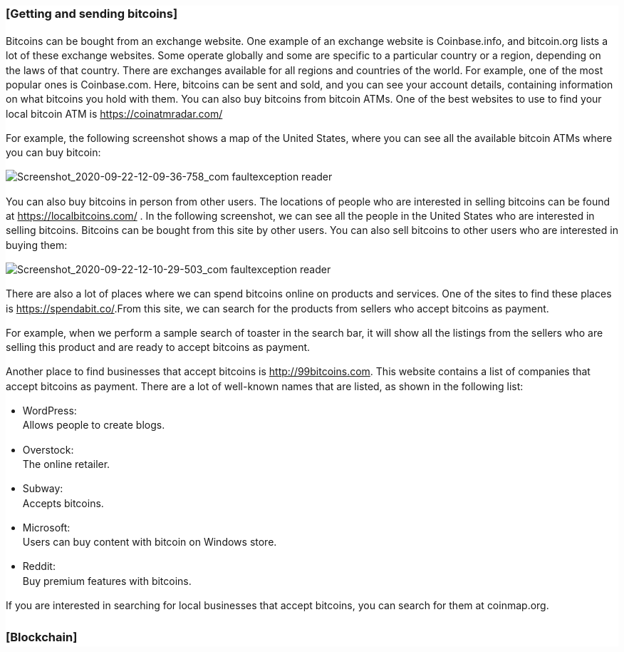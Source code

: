 ### [Getting and sending bitcoins] ###

Bitcoins can be bought from an exchange website. One example of an exchange website is Coinbase.info, and bitcoin.org lists a lot of these exchange websites. Some operate globally and some are specific to a particular country or a region, depending on the laws of that country. There are exchanges available for all regions and countries of the world. For example, one of the most popular ones is Coinbase.com. Here, bitcoins can be sent and sold, and you can see your account details, containing information on what bitcoins you hold with them.
You can also buy bitcoins from bitcoin ATMs. One of the best websites to use to find your local bitcoin ATM is <a href ="https://coinatmradar.com/">https://coinatmradar.com/</a>


 For example, the following screenshot shows a map of the United States, where you can see all the available bitcoin ATMs where you can buy bitcoin:


![Screenshot_2020-09-22-12-09-36-758_com faultexception reader](https://user-images.githubusercontent.com/69615463/93877597-7dc04e80-fcfa-11ea-85d5-e435eef23e96.jpg)


You can also buy bitcoins in person from other users. The locations of people who are interested in selling bitcoins can be found at <a href = "https://localbitcoins.com/">https://localbitcoins.com/</a>
. In the following screenshot, we can see all the people in the United States who are interested in selling bitcoins. Bitcoins can be bought from this site by other users. You can also sell bitcoins to other users who are interested in buying them:


![Screenshot_2020-09-22-12-10-29-503_com faultexception reader](https://user-images.githubusercontent.com/69615463/93877745-bd873600-fcfa-11ea-951e-84462b975648.jpg)


There are also a lot of places where we can spend bitcoins online on products and services. One of the sites to find these places is <a href="https://spendabit.co/">https://spendabit.co/</a>.From this site, we can search for the products from sellers who accept bitcoins as payment.

For example, when we perform a sample search of toaster in the search bar, it will show all the listings from the sellers who are selling this product and are ready to accept bitcoins as payment.

Another place to find businesses that accept bitcoins is <a href = "http://99bitcoins.com"></a>http://99bitcoins.com. This website contains a list of companies that accept bitcoins as payment. There are a lot of well-known names that are listed, as shown in the following list:

<ul><li>WordPress:</li>Allows people to create blogs.
</ul>
<ul><li>Overstock:</li>The online retailer.
</ul>
<ul><li>Subway:</li> Accepts bitcoins.
</ul>
<ul><li>Microsoft:</li> Users can buy content with bitcoin on Windows store.
</ul>
<ul><li>Reddit:</li> 
Buy premium features with bitcoins.
</ul>
If you are interested in searching for local businesses that accept bitcoins, you can search for them at coinmap.org.

### [Blockchain] ### 
